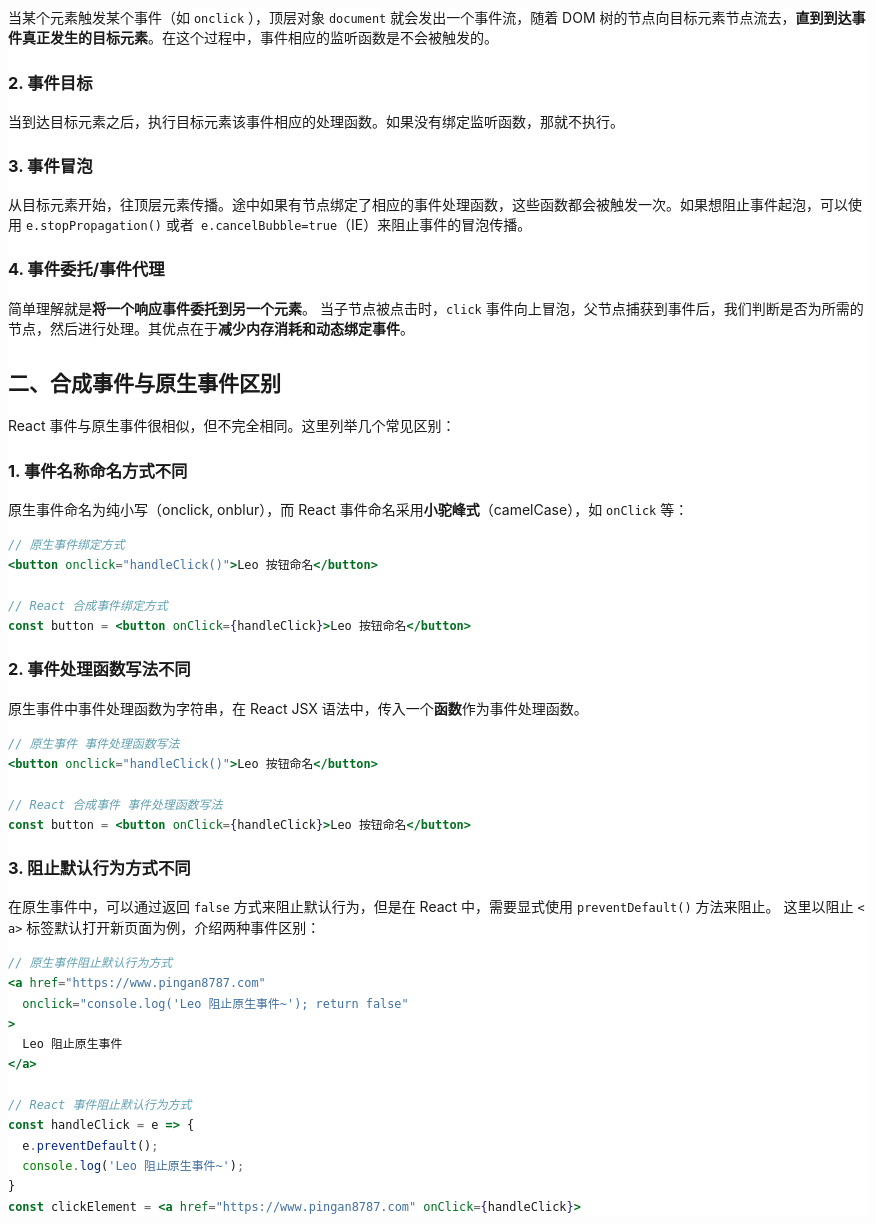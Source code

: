 当某个元素触发某个事件（如 `onclick` ），顶层对象 `document` 就会发出一个事件流，随着 DOM 树的节点向目标元素节点流去，**直到到达事件真正发生的目标元素**。在这个过程中，事件相应的监听函数是不会被触发的。


### 2. 事件目标

当到达目标元素之后，执行目标元素该事件相应的处理函数。如果没有绑定监听函数，那就不执行。


### 3. 事件冒泡

从目标元素开始，往顶层元素传播。途中如果有节点绑定了相应的事件处理函数，这些函数都会被触发一次。如果想阻止事件起泡，可以使用 `e.stopPropagation()` 或者` e.cancelBubble=true`（IE）来阻止事件的冒泡传播。


### 4. 事件委托/事件代理

简单理解就是**将一个响应事件委托到另一个元素**。
当子节点被点击时，`click` 事件向上冒泡，父节点捕获到事件后，我们判断是否为所需的节点，然后进行处理。其优点在于**减少内存消耗和动态绑定事件**。

## 二、合成事件与原生事件区别

React 事件与原生事件很相似，但不完全相同。这里列举几个常见区别：

### 1. 事件名称命名方式不同

原生事件命名为纯小写（onclick, onblur），而 React 事件命名采用**小驼峰式**（camelCase），如 `onClick` 等：

```jsx
// 原生事件绑定方式
<button onclick="handleClick()">Leo 按钮命名</button>
      
// React 合成事件绑定方式
const button = <button onClick={handleClick}>Leo 按钮命名</button>
```


### 2. 事件处理函数写法不同

原生事件中事件处理函数为字符串，在 React JSX 语法中，传入一个**函数**作为事件处理函数。

```jsx
// 原生事件 事件处理函数写法
<button onclick="handleClick()">Leo 按钮命名</button>
      
// React 合成事件 事件处理函数写法
const button = <button onClick={handleClick}>Leo 按钮命名</button>
```


### 3. 阻止默认行为方式不同

在原生事件中，可以通过返回 `false` 方式来阻止默认行为，但是在 React 中，需要显式使用 `preventDefault()` 方法来阻止。
这里以阻止 `<a>` 标签默认打开新页面为例，介绍两种事件区别：

```jsx
// 原生事件阻止默认行为方式
<a href="https://www.pingan8787.com" 
  onclick="console.log('Leo 阻止原生事件~'); return false"
>
  Leo 阻止原生事件
</a>

// React 事件阻止默认行为方式
const handleClick = e => {
  e.preventDefault();
  console.log('Leo 阻止原生事件~');
}
const clickElement = <a href="https://www.pingan8787.com" onClick={handleClick}>
```